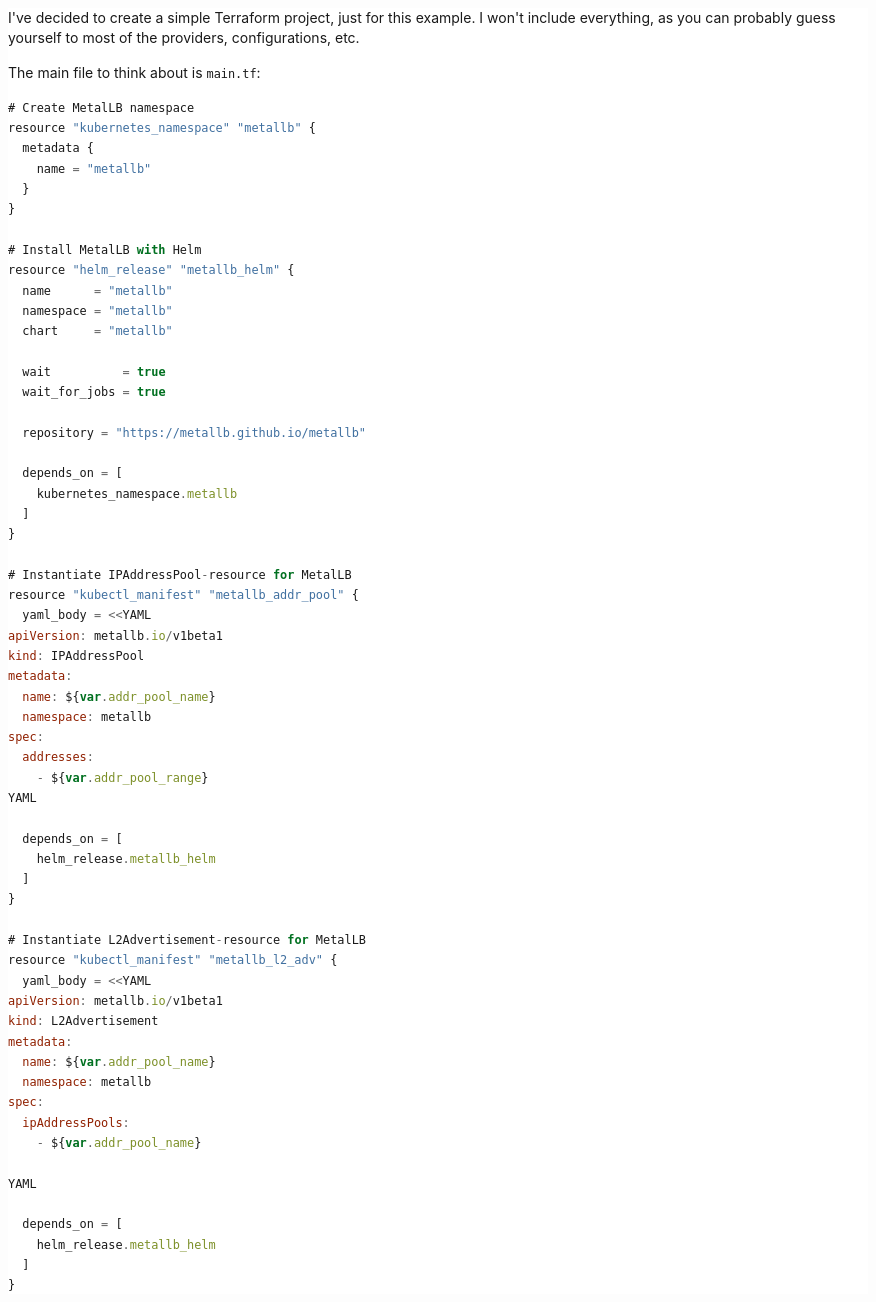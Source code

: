 I've decided to create a simple Terraform project, just for this example. I won't include everything, as you can probably guess yourself to most of the providers, configurations, etc.

The main file to think about is `main.tf`:
```js
# Create MetalLB namespace
resource "kubernetes_namespace" "metallb" {
  metadata {
    name = "metallb"
  }
}

# Install MetalLB with Helm
resource "helm_release" "metallb_helm" {
  name      = "metallb"
  namespace = "metallb"
  chart     = "metallb"

  wait          = true
  wait_for_jobs = true

  repository = "https://metallb.github.io/metallb"

  depends_on = [
    kubernetes_namespace.metallb
  ]
}

# Instantiate IPAddressPool-resource for MetalLB
resource "kubectl_manifest" "metallb_addr_pool" {
  yaml_body = <<YAML
apiVersion: metallb.io/v1beta1
kind: IPAddressPool
metadata:
  name: ${var.addr_pool_name}
  namespace: metallb
spec:
  addresses:
    - ${var.addr_pool_range}
YAML

  depends_on = [
    helm_release.metallb_helm
  ]
}

# Instantiate L2Advertisement-resource for MetalLB
resource "kubectl_manifest" "metallb_l2_adv" {
  yaml_body = <<YAML
apiVersion: metallb.io/v1beta1
kind: L2Advertisement
metadata:
  name: ${var.addr_pool_name}
  namespace: metallb
spec:
  ipAddressPools:
    - ${var.addr_pool_name}

YAML

  depends_on = [
    helm_release.metallb_helm
  ]
}
```